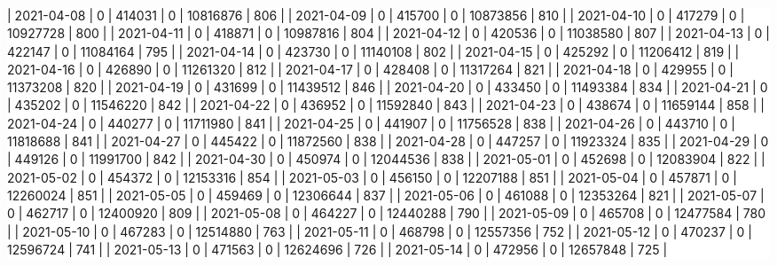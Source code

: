 | 2021-04-08 | 0 | 414031 | 0 | 10816876 | 806 |
| 2021-04-09 | 0 | 415700 | 0 | 10873856 | 810 |
| 2021-04-10 | 0 | 417279 | 0 | 10927728 | 800 |
| 2021-04-11 | 0 | 418871 | 0 | 10987816 | 804 |
| 2021-04-12 | 0 | 420536 | 0 | 11038580 | 807 |
| 2021-04-13 | 0 | 422147 | 0 | 11084164 | 795 |
| 2021-04-14 | 0 | 423730 | 0 | 11140108 | 802 |
| 2021-04-15 | 0 | 425292 | 0 | 11206412 | 819 |
| 2021-04-16 | 0 | 426890 | 0 | 11261320 | 812 |
| 2021-04-17 | 0 | 428408 | 0 | 11317264 | 821 |
| 2021-04-18 | 0 | 429955 | 0 | 11373208 | 820 |
| 2021-04-19 | 0 | 431699 | 0 | 11439512 | 846 |
| 2021-04-20 | 0 | 433450 | 0 | 11493384 | 834 |
| 2021-04-21 | 0 | 435202 | 0 | 11546220 | 842 |
| 2021-04-22 | 0 | 436952 | 0 | 11592840 | 843 |
| 2021-04-23 | 0 | 438674 | 0 | 11659144 | 858 |
| 2021-04-24 | 0 | 440277 | 0 | 11711980 | 841 |
| 2021-04-25 | 0 | 441907 | 0 | 11756528 | 838 |
| 2021-04-26 | 0 | 443710 | 0 | 11818688 | 841 |
| 2021-04-27 | 0 | 445422 | 0 | 11872560 | 838 |
| 2021-04-28 | 0 | 447257 | 0 | 11923324 | 835 |
| 2021-04-29 | 0 | 449126 | 0 | 11991700 | 842 |
| 2021-04-30 | 0 | 450974 | 0 | 12044536 | 838 |
| 2021-05-01 | 0 | 452698 | 0 | 12083904 | 822 |
| 2021-05-02 | 0 | 454372 | 0 | 12153316 | 854 |
| 2021-05-03 | 0 | 456150 | 0 | 12207188 | 851 |
| 2021-05-04 | 0 | 457871 | 0 | 12260024 | 851 |
| 2021-05-05 | 0 | 459469 | 0 | 12306644 | 837 |
| 2021-05-06 | 0 | 461088 | 0 | 12353264 | 821 |
| 2021-05-07 | 0 | 462717 | 0 | 12400920 | 809 |
| 2021-05-08 | 0 | 464227 | 0 | 12440288 | 790 |
| 2021-05-09 | 0 | 465708 | 0 | 12477584 | 780 |
| 2021-05-10 | 0 | 467283 | 0 | 12514880 | 763 |
| 2021-05-11 | 0 | 468798 | 0 | 12557356 | 752 |
| 2021-05-12 | 0 | 470237 | 0 | 12596724 | 741 |
| 2021-05-13 | 0 | 471563 | 0 | 12624696 | 726 |
| 2021-05-14 | 0 | 472956 | 0 | 12657848 | 725 |